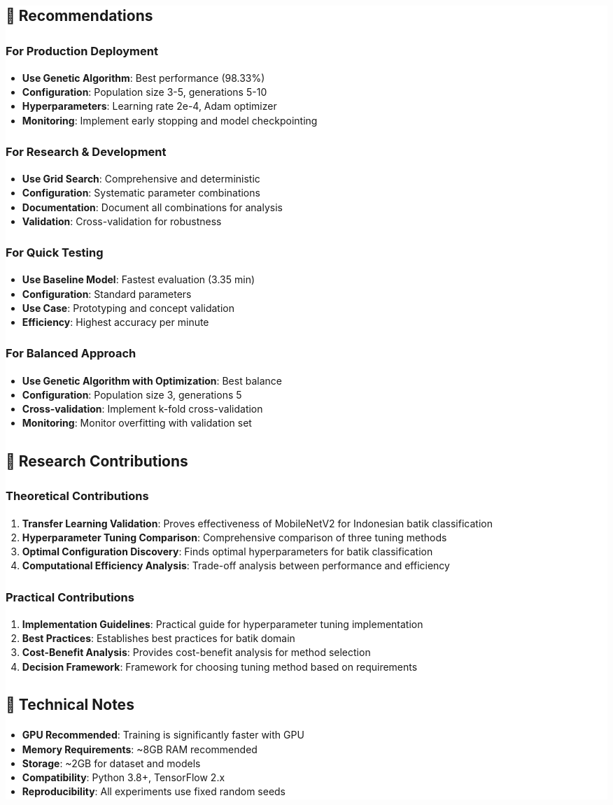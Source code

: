 ## 🎯 Recommendations

### For Production Deployment
- **Use Genetic Algorithm**: Best performance (98.33%)
- **Configuration**: Population size 3-5, generations 5-10
- **Hyperparameters**: Learning rate 2e-4, Adam optimizer
- **Monitoring**: Implement early stopping and model checkpointing

### For Research & Development
- **Use Grid Search**: Comprehensive and deterministic
- **Configuration**: Systematic parameter combinations
- **Documentation**: Document all combinations for analysis
- **Validation**: Cross-validation for robustness

### For Quick Testing
- **Use Baseline Model**: Fastest evaluation (3.35 min)
- **Configuration**: Standard parameters
- **Use Case**: Prototyping and concept validation
- **Efficiency**: Highest accuracy per minute

### For Balanced Approach
- **Use Genetic Algorithm with Optimization**: Best balance
- **Configuration**: Population size 3, generations 5
- **Cross-validation**: Implement k-fold cross-validation
- **Monitoring**: Monitor overfitting with validation set

## 🔬 Research Contributions

### Theoretical Contributions
1. **Transfer Learning Validation**: Proves effectiveness of MobileNetV2 for Indonesian batik classification
2. **Hyperparameter Tuning Comparison**: Comprehensive comparison of three tuning methods
3. **Optimal Configuration Discovery**: Finds optimal hyperparameters for batik classification
4. **Computational Efficiency Analysis**: Trade-off analysis between performance and efficiency

### Practical Contributions
1. **Implementation Guidelines**: Practical guide for hyperparameter tuning implementation
2. **Best Practices**: Establishes best practices for batik domain
3. **Cost-Benefit Analysis**: Provides cost-benefit analysis for method selection
4. **Decision Framework**: Framework for choosing tuning method based on requirements

## 📝 Technical Notes

- **GPU Recommended**: Training is significantly faster with GPU
- **Memory Requirements**: ~8GB RAM recommended
- **Storage**: ~2GB for dataset and models
- **Compatibility**: Python 3.8+, TensorFlow 2.x
- **Reproducibility**: All experiments use fixed random seeds
